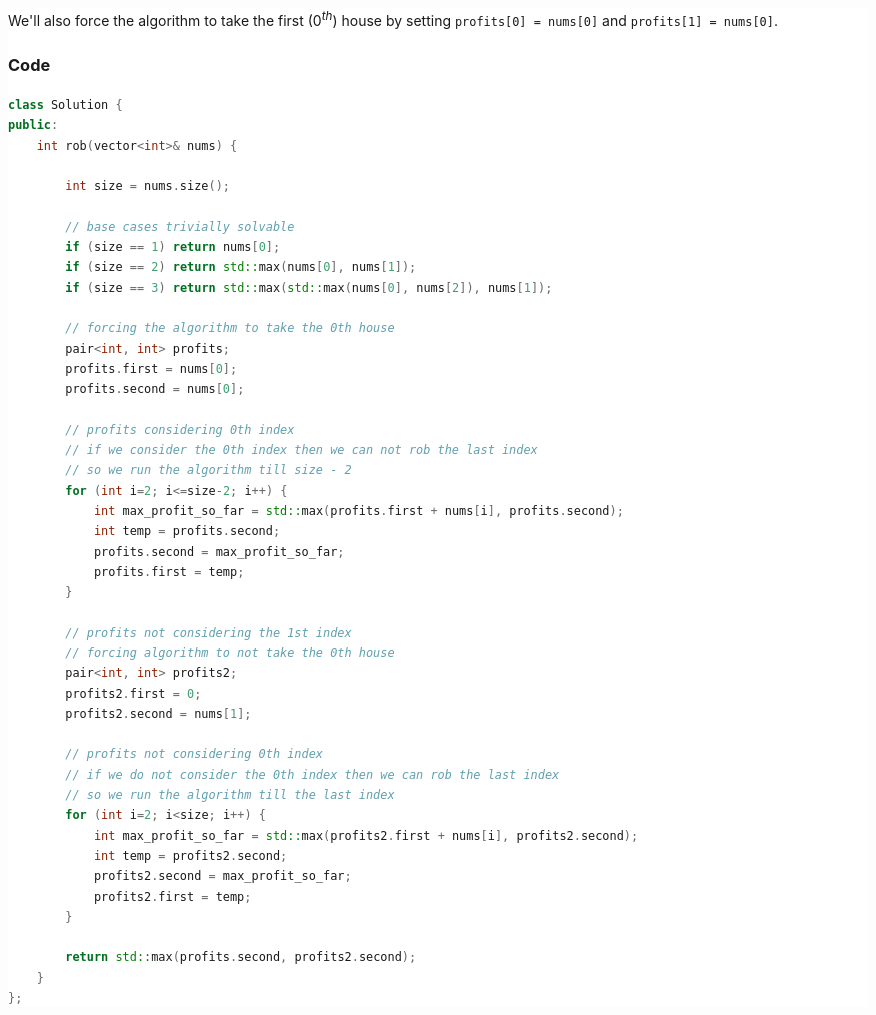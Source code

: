 We'll also force the algorithm to take the first ($0^{th}$) house by setting `profits[0] = nums[0]` and `profits[1] = nums[0]`.

### Code
```cpp
class Solution {
public:
    int rob(vector<int>& nums) {
        
        int size = nums.size();
        
        // base cases trivially solvable
        if (size == 1) return nums[0];
        if (size == 2) return std::max(nums[0], nums[1]);
        if (size == 3) return std::max(std::max(nums[0], nums[2]), nums[1]);
        
        // forcing the algorithm to take the 0th house
        pair<int, int> profits;
        profits.first = nums[0];
        profits.second = nums[0];
        
        // profits considering 0th index
        // if we consider the 0th index then we can not rob the last index
        // so we run the algorithm till size - 2
        for (int i=2; i<=size-2; i++) {
            int max_profit_so_far = std::max(profits.first + nums[i], profits.second);
            int temp = profits.second;
            profits.second = max_profit_so_far;
            profits.first = temp;
        }
        
        // profits not considering the 1st index
        // forcing algorithm to not take the 0th house
        pair<int, int> profits2;
        profits2.first = 0;
        profits2.second = nums[1];
        
        // profits not considering 0th index
        // if we do not consider the 0th index then we can rob the last index
        // so we run the algorithm till the last index
        for (int i=2; i<size; i++) {
            int max_profit_so_far = std::max(profits2.first + nums[i], profits2.second);
            int temp = profits2.second;
            profits2.second = max_profit_so_far;
            profits2.first = temp;
        }
        
        return std::max(profits.second, profits2.second);
    }
};
```

